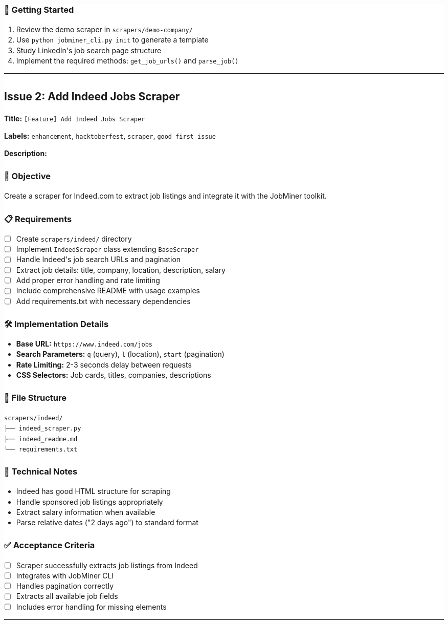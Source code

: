 ### 🚀 Getting Started
1. Review the demo scraper in `scrapers/demo-company/`
2. Use `python jobminer_cli.py init` to generate a template
3. Study LinkedIn's job search page structure
4. Implement the required methods: `get_job_urls()` and `parse_job()`

---

## Issue 2: Add Indeed Jobs Scraper

**Title:** `[Feature] Add Indeed Jobs Scraper`

**Labels:** `enhancement`, `hacktoberfest`, `scraper`, `good first issue`

**Description:**

### 🎯 Objective
Create a scraper for Indeed.com to extract job listings and integrate it with the JobMiner toolkit.

### 📋 Requirements
- [ ] Create `scrapers/indeed/` directory
- [ ] Implement `IndeedScraper` class extending `BaseScraper`
- [ ] Handle Indeed's job search URLs and pagination
- [ ] Extract job details: title, company, location, description, salary
- [ ] Add proper error handling and rate limiting
- [ ] Include comprehensive README with usage examples
- [ ] Add requirements.txt with necessary dependencies

### 🛠 Implementation Details
- **Base URL:** `https://www.indeed.com/jobs`
- **Search Parameters:** `q` (query), `l` (location), `start` (pagination)
- **Rate Limiting:** 2-3 seconds delay between requests
- **CSS Selectors:** Job cards, titles, companies, descriptions

### 📁 File Structure
```
scrapers/indeed/
├── indeed_scraper.py
├── indeed_readme.md
└── requirements.txt
```

### 🔧 Technical Notes
- Indeed has good HTML structure for scraping
- Handle sponsored job listings appropriately
- Extract salary information when available
- Parse relative dates ("2 days ago") to standard format

### ✅ Acceptance Criteria
- [ ] Scraper successfully extracts job listings from Indeed
- [ ] Integrates with JobMiner CLI
- [ ] Handles pagination correctly
- [ ] Extracts all available job fields
- [ ] Includes error handling for missing elements

---